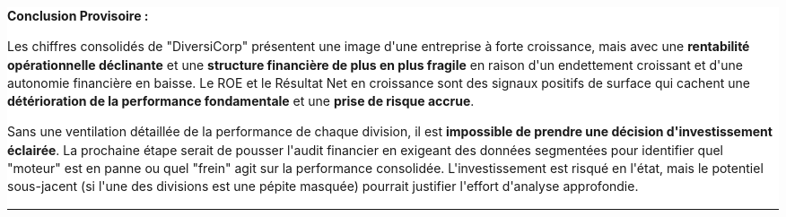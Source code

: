 **Conclusion Provisoire :**

Les chiffres consolidés de "DiversiCorp" présentent une image d'une entreprise à forte croissance, mais avec une **rentabilité opérationnelle déclinante** et une **structure financière de plus en plus fragile** en raison d'un endettement croissant et d'une autonomie financière en baisse. Le ROE et le Résultat Net en croissance sont des signaux positifs de surface qui cachent une **détérioration de la performance fondamentale** et une **prise de risque accrue**.

Sans une ventilation détaillée de la performance de chaque division, il est **impossible de prendre une décision d'investissement éclairée**. La prochaine étape serait de pousser l'audit financier en exigeant des données segmentées pour identifier quel "moteur" est en panne ou quel "frein" agit sur la performance consolidée. L'investissement est risqué en l'état, mais le potentiel sous-jacent (si l'une des divisions est une pépite masquée) pourrait justifier l'effort d'analyse approfondie.

---
